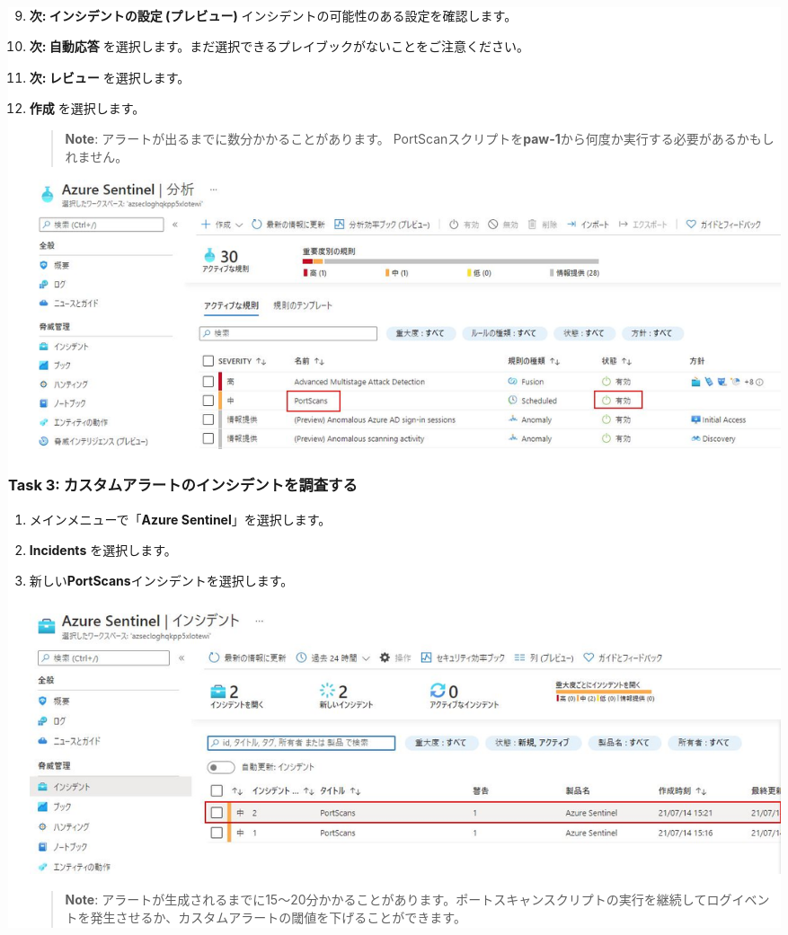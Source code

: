 9. **次: インシデントの設定 (プレビュー)** インシデントの可能性のある設定を確認します。

10. **次: 自動応答** を選択します。まだ選択できるプレイブックがないことをご注意ください。

11. **次: レビュー** を選択します。

12. **作成** を選択します。

    > **Note**:  アラートが出るまでに数分かかることがあります。 PortScanスクリプトを**paw-1**から何度か実行する必要があるかもしれません。

    ![In the Azure Sentinel Analytics screen beneath the Active Rules tab, the PortScans rule is highlighted in the table and its status shows it is Enabled.](images/Hands-onlabstep-bystep-Azuresecurityprivacyandcomplianceimages/media/2020-01-12-13-03-56.jpg "PortScan configured")

### Task 3: カスタムアラートのインシデントを調査する

1. メインメニューで「**Azure Sentinel**」を選択します。

2. **Incidents** を選択します。

3. 新しい**PortScans**インシデントを選択します。

    ![In the Azure Sentinel Incidents window, the most recent PortScans security alert is selected from the table.](images/Hands-onlabstep-bystep-Azuresecurityprivacyandcomplianceimages/media/2020-01-12-13-30-12.jpg "View the new PortScans alert")

    > **Note**: アラートが生成されるまでに15～20分かかることがあります。ポートスキャンスクリプトの実行を継続してログイベントを発生させるか、カスタムアラートの閾値を下げることができます。

